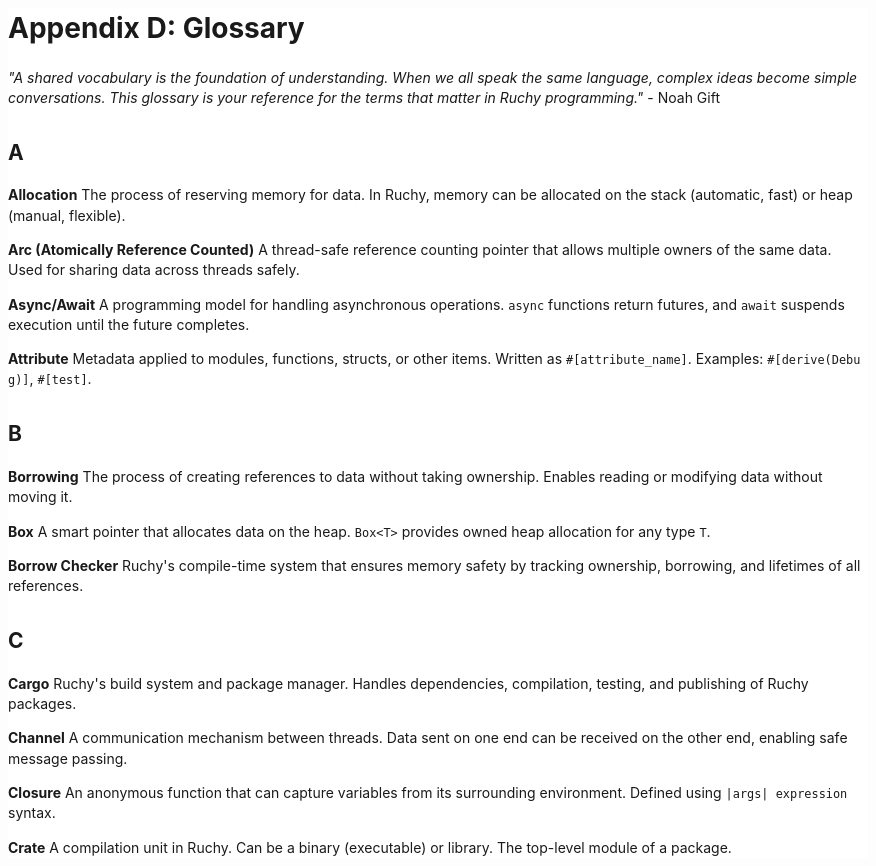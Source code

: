 # Appendix D: Glossary

*"A shared vocabulary is the foundation of understanding. When we all speak the same language, complex ideas become simple conversations. This glossary is your reference for the terms that matter in Ruchy programming."* - Noah Gift

## A

**Allocation**
The process of reserving memory for data. In Ruchy, memory can be allocated on the stack (automatic, fast) or heap (manual, flexible).

**Arc (Atomically Reference Counted)**
A thread-safe reference counting pointer that allows multiple owners of the same data. Used for sharing data across threads safely.

**Async/Await**
A programming model for handling asynchronous operations. `async` functions return futures, and `await` suspends execution until the future completes.

**Attribute**
Metadata applied to modules, functions, structs, or other items. Written as `#[attribute_name]`. Examples: `#[derive(Debug)]`, `#[test]`.

## B

**Borrowing**
The process of creating references to data without taking ownership. Enables reading or modifying data without moving it.

**Box**
A smart pointer that allocates data on the heap. `Box<T>` provides owned heap allocation for any type `T`.

**Borrow Checker**
Ruchy's compile-time system that ensures memory safety by tracking ownership, borrowing, and lifetimes of all references.

## C

**Cargo**
Ruchy's build system and package manager. Handles dependencies, compilation, testing, and publishing of Ruchy packages.

**Channel**
A communication mechanism between threads. Data sent on one end can be received on the other end, enabling safe message passing.

**Closure**
An anonymous function that can capture variables from its surrounding environment. Defined using `|args| expression` syntax.

**Crate**
A compilation unit in Ruchy. Can be a binary (executable) or library. The top-level module of a package.
